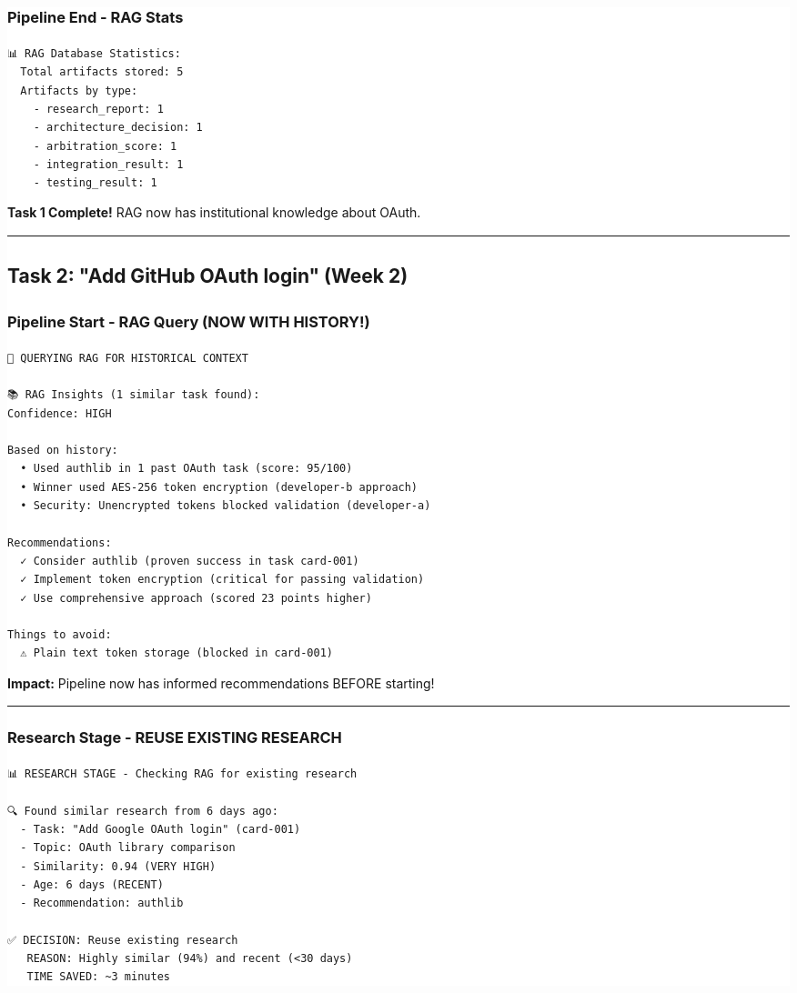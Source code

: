 
### Pipeline End - RAG Stats

```
📊 RAG Database Statistics:
  Total artifacts stored: 5
  Artifacts by type:
    - research_report: 1
    - architecture_decision: 1
    - arbitration_score: 1
    - integration_result: 1
    - testing_result: 1
```

**Task 1 Complete!** RAG now has institutional knowledge about OAuth.

---

## Task 2: "Add GitHub OAuth login" (Week 2)

### Pipeline Start - RAG Query (NOW WITH HISTORY!)

```
🧠 QUERYING RAG FOR HISTORICAL CONTEXT

📚 RAG Insights (1 similar task found):
Confidence: HIGH

Based on history:
  • Used authlib in 1 past OAuth task (score: 95/100)
  • Winner used AES-256 token encryption (developer-b approach)
  • Security: Unencrypted tokens blocked validation (developer-a)

Recommendations:
  ✓ Consider authlib (proven success in task card-001)
  ✓ Implement token encryption (critical for passing validation)
  ✓ Use comprehensive approach (scored 23 points higher)

Things to avoid:
  ⚠ Plain text token storage (blocked in card-001)
```

**Impact:** Pipeline now has informed recommendations BEFORE starting!

---

### Research Stage - **REUSE EXISTING RESEARCH**

```
📊 RESEARCH STAGE - Checking RAG for existing research

🔍 Found similar research from 6 days ago:
  - Task: "Add Google OAuth login" (card-001)
  - Topic: OAuth library comparison
  - Similarity: 0.94 (VERY HIGH)
  - Age: 6 days (RECENT)
  - Recommendation: authlib

✅ DECISION: Reuse existing research
   REASON: Highly similar (94%) and recent (<30 days)
   TIME SAVED: ~3 minutes
```
